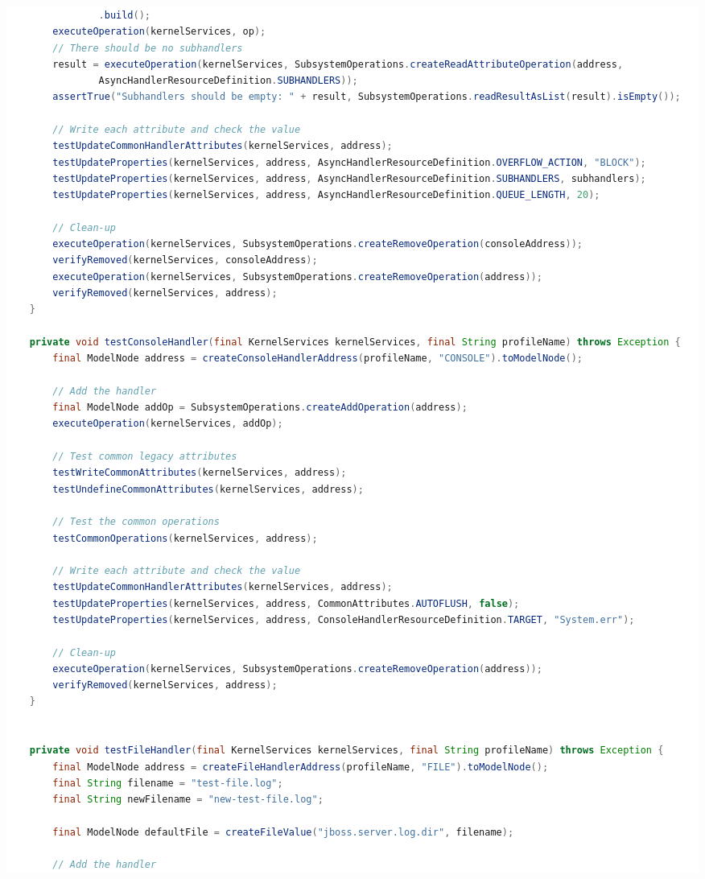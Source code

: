 ```java
                .build();
        executeOperation(kernelServices, op);
        // There should be no subhandlers
        result = executeOperation(kernelServices, SubsystemOperations.createReadAttributeOperation(address,
                AsyncHandlerResourceDefinition.SUBHANDLERS));
        assertTrue("Subhandlers should be empty: " + result, SubsystemOperations.readResultAsList(result).isEmpty());

        // Write each attribute and check the value
        testUpdateCommonHandlerAttributes(kernelServices, address);
        testUpdateProperties(kernelServices, address, AsyncHandlerResourceDefinition.OVERFLOW_ACTION, "BLOCK");
        testUpdateProperties(kernelServices, address, AsyncHandlerResourceDefinition.SUBHANDLERS, subhandlers);
        testUpdateProperties(kernelServices, address, AsyncHandlerResourceDefinition.QUEUE_LENGTH, 20);

        // Clean-up
        executeOperation(kernelServices, SubsystemOperations.createRemoveOperation(consoleAddress));
        verifyRemoved(kernelServices, consoleAddress);
        executeOperation(kernelServices, SubsystemOperations.createRemoveOperation(address));
        verifyRemoved(kernelServices, address);
    }

    private void testConsoleHandler(final KernelServices kernelServices, final String profileName) throws Exception {
        final ModelNode address = createConsoleHandlerAddress(profileName, "CONSOLE").toModelNode();

        // Add the handler
        final ModelNode addOp = SubsystemOperations.createAddOperation(address);
        executeOperation(kernelServices, addOp);

        // Test common legacy attributes
        testWriteCommonAttributes(kernelServices, address);
        testUndefineCommonAttributes(kernelServices, address);

        // Test the common operations
        testCommonOperations(kernelServices, address);

        // Write each attribute and check the value
        testUpdateCommonHandlerAttributes(kernelServices, address);
        testUpdateProperties(kernelServices, address, CommonAttributes.AUTOFLUSH, false);
        testUpdateProperties(kernelServices, address, ConsoleHandlerResourceDefinition.TARGET, "System.err");

        // Clean-up
        executeOperation(kernelServices, SubsystemOperations.createRemoveOperation(address));
        verifyRemoved(kernelServices, address);
    }


    private void testFileHandler(final KernelServices kernelServices, final String profileName) throws Exception {
        final ModelNode address = createFileHandlerAddress(profileName, "FILE").toModelNode();
        final String filename = "test-file.log";
        final String newFilename = "new-test-file.log";

        final ModelNode defaultFile = createFileValue("jboss.server.log.dir", filename);

        // Add the handler
```